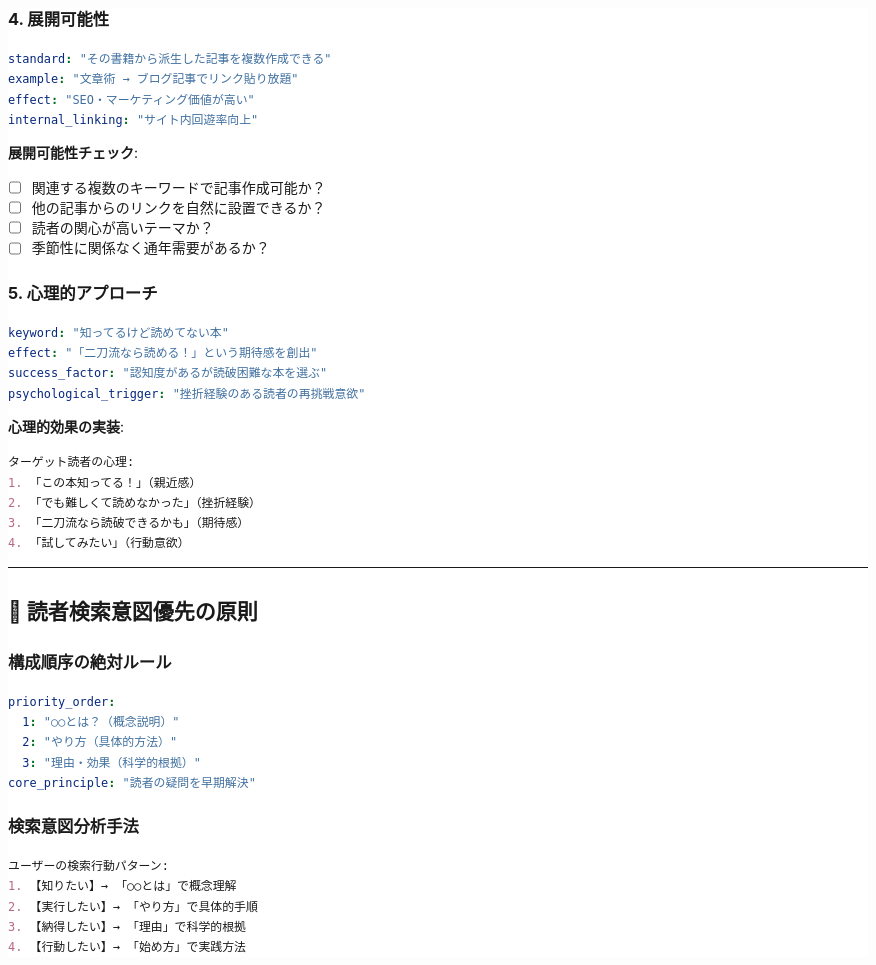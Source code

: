 ### 4. 展開可能性
```yaml
standard: "その書籍から派生した記事を複数作成できる"
example: "文章術 → ブログ記事でリンク貼り放題"
effect: "SEO・マーケティング価値が高い"
internal_linking: "サイト内回遊率向上"
```

**展開可能性チェック**:
- [ ] 関連する複数のキーワードで記事作成可能か？
- [ ] 他の記事からのリンクを自然に設置できるか？
- [ ] 読者の関心が高いテーマか？
- [ ] 季節性に関係なく通年需要があるか？

### 5. 心理的アプローチ
```yaml
keyword: "知ってるけど読めてない本"
effect: "「二刀流なら読める！」という期待感を創出"
success_factor: "認知度があるが読破困難な本を選ぶ"
psychological_trigger: "挫折経験のある読者の再挑戦意欲"
```

**心理的効果の実装**:
```markdown
ターゲット読者の心理:
1. 「この本知ってる！」（親近感）
2. 「でも難しくて読めなかった」（挫折経験）
3. 「二刀流なら読破できるかも」（期待感）
4. 「試してみたい」（行動意欲）
```

---

## 🎯 読者検索意図優先の原則

### 構成順序の絶対ルール
```yaml
priority_order:
  1: "○○とは？（概念説明）"
  2: "やり方（具体的方法）"
  3: "理由・効果（科学的根拠）"
core_principle: "読者の疑問を早期解決"
```

### 検索意図分析手法
```markdown
ユーザーの検索行動パターン:
1. 【知りたい】→ 「○○とは」で概念理解
2. 【実行したい】→ 「やり方」で具体的手順
3. 【納得したい】→ 「理由」で科学的根拠
4. 【行動したい】→ 「始め方」で実践方法
```
